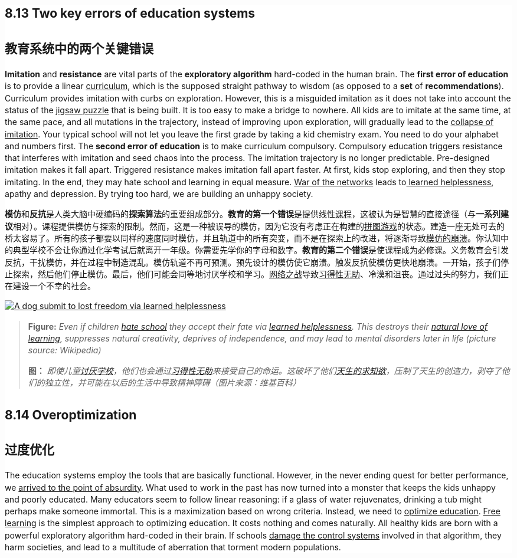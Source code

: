 ## 8.13 Two key errors of education systems

## 教育系统中的两个关键错误

**Imitation** and **resistance** are vital parts of the **exploratory algorithm** hard-coded in the human brain. The **first error of education** is to provide a linear [curriculum](https://supermemo.guru/wiki/Curriculum), which is the supposed straight pathway to wisdom (as opposed to a **set** of **recommendations**). Curriculum provides imitation with curbs on exploration. However, this is a misguided imitation as it does not take into account the status of the [jigsaw puzzle](https://supermemo.guru/wiki/Jigsaw_puzzle_metaphor) that is being built. It is too easy to make a bridge to nowhere. All kids are to imitate at the same time, at the same pace, and all mutations in the trajectory, instead of improving upon exploration, will gradually lead to the [collapse of imitation](https://supermemo.guru/wiki/Knowledge_crystallization). Your typical school will not let you leave the first grade by taking a kid chemistry exam. You need to do your alphabet and numbers first. The **second error of education** is to make curriculum compulsory. Compulsory education triggers resistance that interferes with imitation and seed chaos into the process. The imitation trajectory is no longer predictable. Pre-designed imitation makes it fall apart. Triggered resistance makes imitation fall apart faster. At first, kids stop exploring, and then they stop imitating. In the end, they may hate school and learning in equal measure. [War of the networks](https://supermemo.guru/wiki/War_of_the_networks) leads to[ learned helplessness](https://supermemo.guru/wiki/Learned_helplessness), apathy and depression. By trying too hard, we are building an unhappy society.

**模仿**和**反抗**是人类大脑中硬编码的**探索算法**的重要组成部分。**教育的第一个错误**是提供线性[课程](https://supermemo.guru/wiki/Curriculum)，这被认为是智慧的直接途径（与**一系列建议**相对）。课程提供模仿与探索的限制。然而，这是一种被误导的模仿，因为它没有考虑正在构建的[拼图游戏](https://supermemo.guru/wiki/Jigsaw_puzzle_metaphor)的状态。建造一座无处可去的桥太容易了。所有的孩子都要以同样的速度同时模仿，并且轨道中的所有突变，而不是在探索上的改进，将逐渐导致[模仿的崩溃](https://supermemo.guru/wiki/Knowledge_crystallization)。你认知中的典型学校不会让你通过化学考试后就离开一年级。你需要先学你的字母和数字。**教育的第二个错误**是使课程成为必修课。义务教育会引发反抗，干扰模仿，并在过程中制造混乱。模仿轨道不再可预测。预先设计的模仿使它崩溃。触发反抗使模仿更快地崩溃。一开始，孩子们停止探索，然后他们停止模仿。最后，他们可能会同等地讨厌学校和学习。[网络之战](https://supermemo.guru/wiki/War_of_the_networks)导致[习得性无助](https://supermemo.guru/wiki/Learned_helplessness)、冷漠和沮丧。通过过头的努力，我们正在建设一个不幸的社会。

[![A dog submit to lost freedom via learned helplessness](https://supermemo.guru/images/thumb/c/c6/Learned_helplessness-_dogs_and_school_kids_accept_their_fate.jpg/200px-Learned_helplessness-_dogs_and_school_kids_accept_their_fate.jpg)](https://supermemo.guru/wiki/File:Learned_helplessness-_dogs_and_school_kids_accept_their_fate.jpg)

> **Figure:** *Even if children [hate school](https://supermemo.guru/wiki/Why_kids_hate_school) they accept their fate via [learned helplessness](https://supermemo.guru/wiki/Learned_helplessness). This destroys their [natural love of learning](https://supermemo.guru/wiki/Pleasure_of_learning), suppresses natural creativity, deprives of independence, and may lead to mental disorders later in life (picture source: Wikipedia)*
>
> **图：** *即使儿童[讨厌学校](https://supermemo.guru/wiki/Why_kids_hate_school)，他们也会通过[习得性无助](https://supermemo.guru/wiki/Learned_helplessness)来接受自己的命运。这破坏了他们[天生的求知欲](https://supermemo.guru/wiki/Pleasure_of_learning)，压制了天生的创造力，剥夺了他们的独立性，并可能在以后的生活中导致精神障碍（图片来源：维基百科）*

## 8.14 Overoptimization

## 过度优化

The education systems employ the tools that are basically functional. However, in the never ending quest for better performance, we [arrived to the point of absurdity](https://supermemo.guru/wiki/PISA). What used to work in the past has now turned into a monster that keeps the kids unhappy and poorly educated. Many educators seem to follow linear reasoning: if a glass of water rejuvenates, drinking a tub might perhaps make someone immortal. This is a maximization based on wrong criteria. Instead, we need to [optimize education](https://supermemo.guru/wiki/Optimization_of_education). [Free learning](https://supermemo.guru/wiki/Free_learning) is the simplest approach to optimizing education. It costs nothing and comes naturally. All healthy kids are born with a powerful exploratory algorithm hard-coded in their brain. If schools [damage the control systems](https://supermemo.guru/wiki/War_of_the_networks) involved in that algorithm, they harm societies, and lead to a multitude of aberration that torment modern populations.
